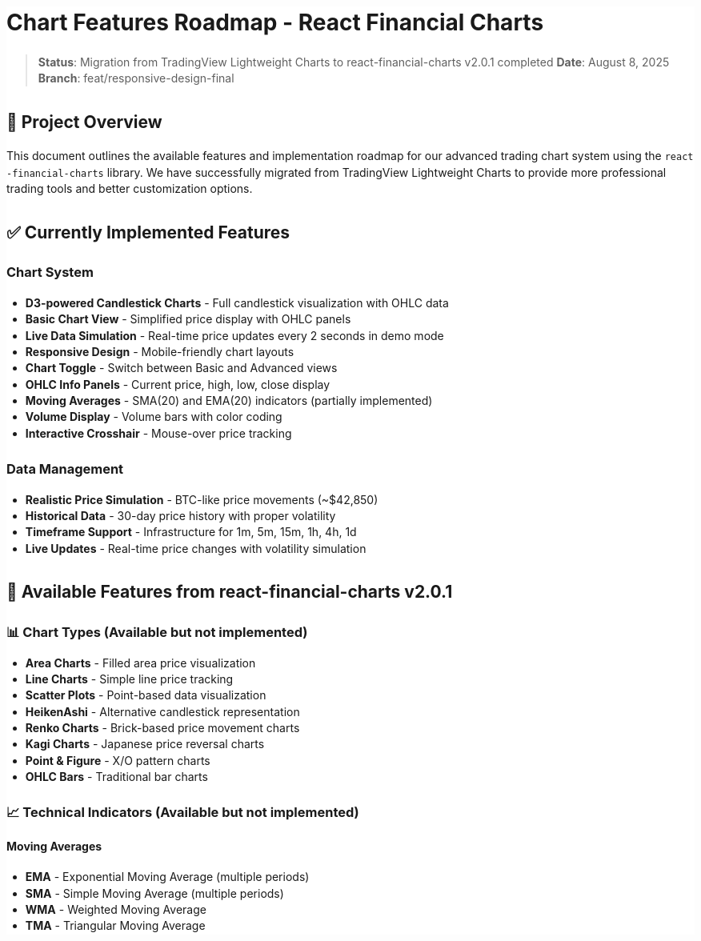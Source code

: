# Chart Features Roadmap - React Financial Charts

> **Status**: Migration from TradingView Lightweight Charts to react-financial-charts v2.0.1 completed
> **Date**: August 8, 2025
> **Branch**: feat/responsive-design-final

## 🎯 Project Overview

This document outlines the available features and implementation roadmap for our advanced trading chart system using the `react-financial-charts` library. We have successfully migrated from TradingView Lightweight Charts to provide more professional trading tools and better customization options.

## ✅ Currently Implemented Features

### Chart System
- **D3-powered Candlestick Charts** - Full candlestick visualization with OHLC data
- **Basic Chart View** - Simplified price display with OHLC panels
- **Live Data Simulation** - Real-time price updates every 2 seconds in demo mode
- **Responsive Design** - Mobile-friendly chart layouts
- **Chart Toggle** - Switch between Basic and Advanced views
- **OHLC Info Panels** - Current price, high, low, close display
- **Moving Averages** - SMA(20) and EMA(20) indicators (partially implemented)
- **Volume Display** - Volume bars with color coding
- **Interactive Crosshair** - Mouse-over price tracking

### Data Management
- **Realistic Price Simulation** - BTC-like price movements (~$42,850)
- **Historical Data** - 30-day price history with proper volatility
- **Timeframe Support** - Infrastructure for 1m, 5m, 15m, 1h, 4h, 1d
- **Live Updates** - Real-time price changes with volatility simulation

## 🚀 Available Features from react-financial-charts v2.0.1

### 📊 Chart Types (Available but not implemented)
- **Area Charts** - Filled area price visualization
- **Line Charts** - Simple line price tracking
- **Scatter Plots** - Point-based data visualization
- **HeikenAshi** - Alternative candlestick representation
- **Renko Charts** - Brick-based price movement charts
- **Kagi Charts** - Japanese price reversal charts
- **Point & Figure** - X/O pattern charts
- **OHLC Bars** - Traditional bar charts

### 📈 Technical Indicators (Available but not implemented)
#### Moving Averages
- **EMA** - Exponential Moving Average (multiple periods)
- **SMA** - Simple Moving Average (multiple periods) 
- **WMA** - Weighted Moving Average
- **TMA** - Triangular Moving Average
